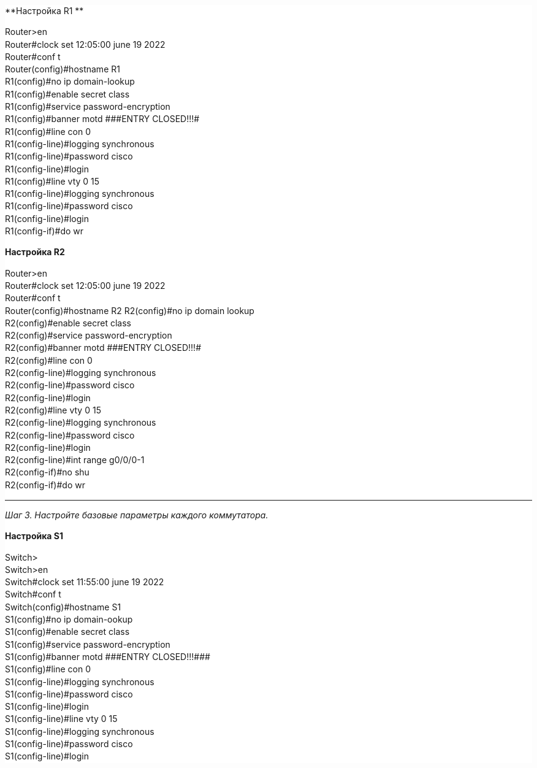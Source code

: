 **Настройка R1 **

Router>en  
Router#clock set 12:05:00 june 19 2022  
Router#conf t  
Router(config)#hostname R1  
R1(config)#no ip domain-lookup  
R1(config)#enable secret class  
R1(config)#service password-encryption  
R1(config)#banner motd ###ENTRY CLOSED!!!#  
R1(config)#line con 0  
R1(config-line)#logging synchronous  
R1(config-line)#password cisco  
R1(config-line)#login  
R1(config)#line vty 0 15  
R1(config-line)#logging synchronous  
R1(config-line)#password cisco  
R1(config-line)#login  
R1(config-if)#do wr  

**Настройка R2**

Router>en  
Router#clock set 12:05:00 june 19 2022  
Router#conf t  
Router(config)#hostname R2 
R2(config)#no ip domain lookup  
R2(config)#enable secret class  
R2(config)#service password-encryption  
R2(config)#banner motd ###ENTRY CLOSED!!!#  
R2(config)#line con 0  
R2(config-line)#logging synchronous  
R2(config-line)#password cisco  
R2(config-line)#login  
R2(config)#line vty 0 15  
R2(config-line)#logging synchronous  
R2(config-line)#password cisco    
R2(config-line)#login  
R2(config-line)#int range g0/0/0-1  
R2(config-if)#no shu  
R2(config-if)#do wr   


------------


*Шаг 3. Настройте базовые параметры каждого коммутатора.*

**Настройка S1**

Switch>  
Switch>en  
Switch#clock set 11:55:00 june 19 2022  
Switch#conf t  
Switch(config)#hostname S1  
S1(config)#no ip domain-ookup  
S1(config)#enable secret class  
S1(config)#service password-encryption  
S1(config)#banner motd ###ENTRY CLOSED!!!###  
S1(config)#line con 0  
S1(config-line)#logging synchronous  
S1(config-line)#password cisco  
S1(config-line)#login  
S1(config-line)#line vty 0 15  
S1(config-line)#logging synchronous  
S1(config-line)#password cisco  
S1(config-line)#login 